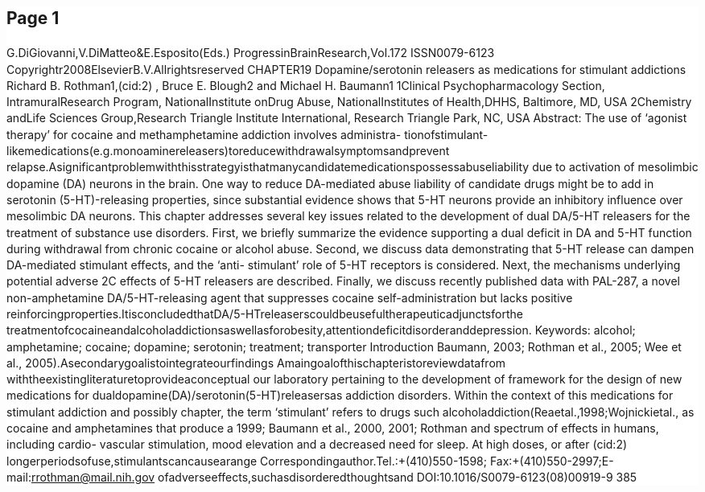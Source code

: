 ## Page 1

G.DiGiovanni,V.DiMatteo&E.Esposito(Eds.)
ProgressinBrainResearch,Vol.172
ISSN0079-6123
Copyrightr2008ElsevierB.V.Allrightsreserved
CHAPTER19
Dopamine/serotonin releasers as medications
for stimulant addictions
Richard B. Rothman1,(cid:2) , Bruce E. Blough2 and Michael H. Baumann1
1Clinical Psychopharmacology Section, IntramuralResearch Program, NationalInstitute onDrug Abuse,
NationalInstitutes of Health,DHHS, Baltimore, MD, USA
2Chemistry andLife Sciences Group,Research Triangle Institute International, Research Triangle Park, NC, USA
Abstract: The use of ‘agonist therapy’ for cocaine and methamphetamine addiction involves administra-
tionofstimulant-likemedications(e.g.monoaminereleasers)toreducewithdrawalsymptomsandprevent
relapse.Asignificantproblemwiththisstrategyisthatmanycandidatemedicationspossessabuseliability
due to activation of mesolimbic dopamine (DA) neurons in the brain. One way to reduce DA-mediated
abuse liability of candidate drugs might be to add in serotonin (5-HT)-releasing properties, since
substantial evidence shows that 5-HT neurons provide an inhibitory influence over mesolimbic DA
neurons. This chapter addresses several key issues related to the development of dual DA/5-HT releasers
for the treatment of substance use disorders. First, we briefly summarize the evidence supporting a dual
deficit in DA and 5-HT function during withdrawal from chronic cocaine or alcohol abuse. Second, we
discuss data demonstrating that 5-HT release can dampen DA-mediated stimulant effects, and the ‘anti-
stimulant’ role of 5-HT receptors is considered. Next, the mechanisms underlying potential adverse
2C
effects of 5-HT releasers are described. Finally, we discuss recently published data with PAL-287, a novel
non-amphetamine DA/5-HT-releasing agent that suppresses cocaine self-administration but lacks positive
reinforcingproperties.ItisconcludedthatDA/5-HTreleaserscouldbeusefultherapeuticadjunctsforthe
treatmentofcocaineandalcoholaddictionsaswellasforobesity,attentiondeficitdisorderanddepression.
Keywords: alcohol; amphetamine; cocaine; dopamine; serotonin; treatment; transporter
Introduction Baumann, 2003; Rothman et al., 2005; Wee et al.,
2005).Asecondarygoalistointegrateourfindings
Amaingoalofthischapteristoreviewdatafrom withtheexistingliteraturetoprovideaconceptual
our laboratory pertaining to the development of framework for the design of new medications for
dualdopamine(DA)/serotonin(5-HT)releasersas addiction disorders. Within the context of this
medications for stimulant addiction and possibly chapter, the term ‘stimulant’ refers to drugs such
alcoholaddiction(Reaetal.,1998;Wojnickietal., as cocaine and amphetamines that produce a
1999; Baumann et al., 2000, 2001; Rothman and spectrum of effects in humans, including cardio-
vascular stimulation, mood elevation and a
decreased need for sleep. At high doses, or after
(cid:2) longerperiodsofuse,stimulantscancausearange
Correspondingauthor.Tel.:+(410)550-1598;
Fax:+(410)550-2997;E-mail:rrothman@mail.nih.gov ofadverseeffects,suchasdisorderedthoughtsand
DOI:10.1016/S0079-6123(08)00919-9 385
